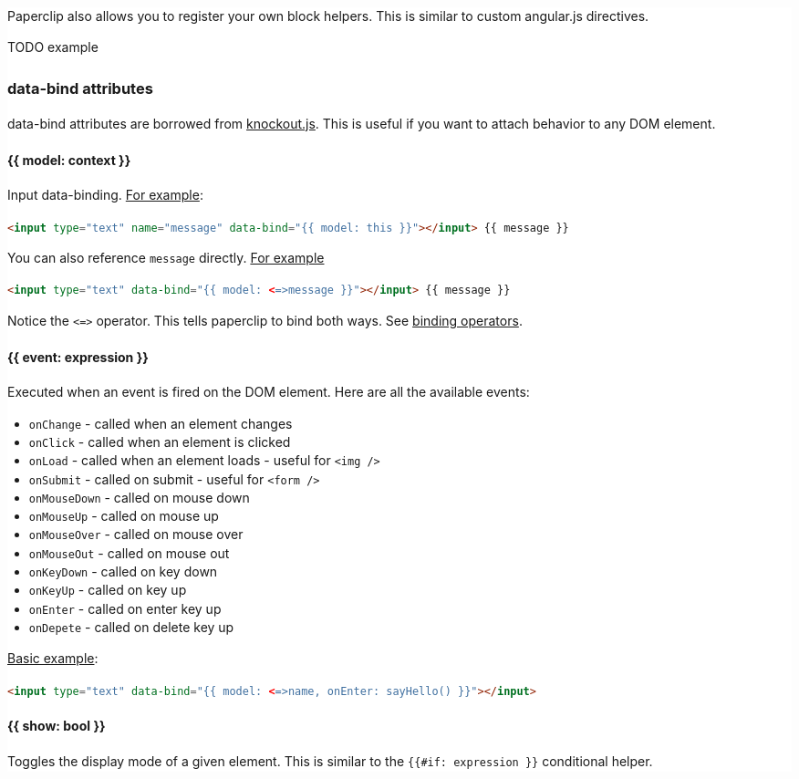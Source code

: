 Paperclip also allows you to register your own block helpers. This is similar to custom angular.js directives.

TODO example

### data-bind attributes

data-bind attributes are borrowed from [knockout.js](http://knockoutjs.com/). This is useful if you want to attach behavior to any DOM element.


#### {{ model: context }}

Input data-binding. [For example](http://jsfiddle.net/JTxdM/96/):

```html
<input type="text" name="message" data-bind="{{ model: this }}"></input> {{ message }}
```

You can also reference `message` directly. [For example](http://jsfiddle.net/JTxdM/94/)


```html
<input type="text" data-bind="{{ model: <=>message }}"></input> {{ message }}
```

Notice the `<=>` operator. This tells paperclip to bind both ways. See [binding operators](#binding-operators).


#### {{ event: expression }}

Executed when an event is fired on the DOM element. Here are all the available events:

- `onChange` - called when an element changes
- `onClick` - called when an element is clicked
- `onLoad` - called when an element loads - useful for `<img />`
- `onSubmit` - called on submit - useful for `<form />`
- `onMouseDown` - called on mouse down
- `onMouseUp` - called on mouse up
- `onMouseOver` - called on mouse over
- `onMouseOut` - called on mouse out
- `onKeyDown` - called on key down
- `onKeyUp` - called on key up
- `onEnter` - called on enter key up
- `onDepete` - called on delete key up

[Basic example](http://jsfiddle.net/JTxdM/77/):

```html
<input type="text" data-bind="{{ model: <=>name, onEnter: sayHello() }}"></input>
```


#### {{ show: bool }}

Toggles the display mode of a given element. This is similar to the `{{#if: expression }}` conditional helper.
